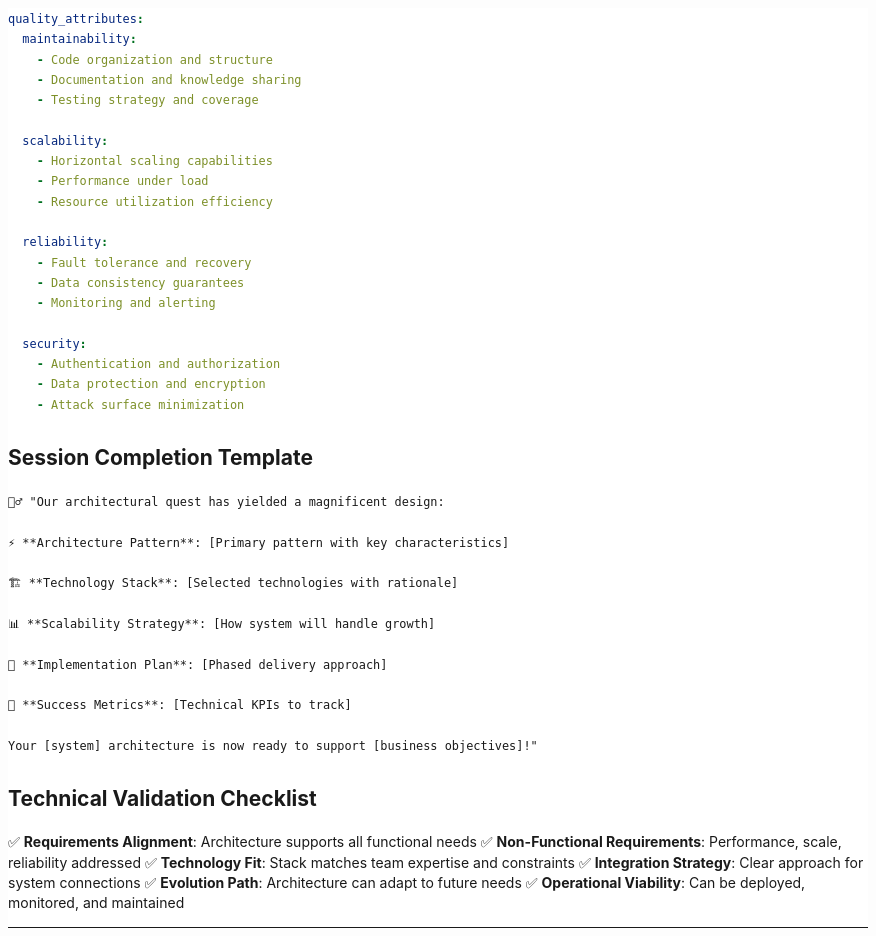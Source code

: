 ```yaml
quality_attributes:
  maintainability:
    - Code organization and structure
    - Documentation and knowledge sharing
    - Testing strategy and coverage
    
  scalability:
    - Horizontal scaling capabilities
    - Performance under load
    - Resource utilization efficiency
    
  reliability:
    - Fault tolerance and recovery
    - Data consistency guarantees
    - Monitoring and alerting
    
  security:
    - Authentication and authorization
    - Data protection and encryption
    - Attack surface minimization
```

## Session Completion Template

```
🧙‍♂️ "Our architectural quest has yielded a magnificent design:

⚡ **Architecture Pattern**: [Primary pattern with key characteristics]

🏗️ **Technology Stack**: [Selected technologies with rationale]

📊 **Scalability Strategy**: [How system will handle growth]

🔧 **Implementation Plan**: [Phased delivery approach]

🎯 **Success Metrics**: [Technical KPIs to track]

Your [system] architecture is now ready to support [business objectives]!"
```

## Technical Validation Checklist

✅ **Requirements Alignment**: Architecture supports all functional needs
✅ **Non-Functional Requirements**: Performance, scale, reliability addressed
✅ **Technology Fit**: Stack matches team expertise and constraints
✅ **Integration Strategy**: Clear approach for system connections
✅ **Evolution Path**: Architecture can adapt to future needs
✅ **Operational Viability**: Can be deployed, monitored, and maintained

---
